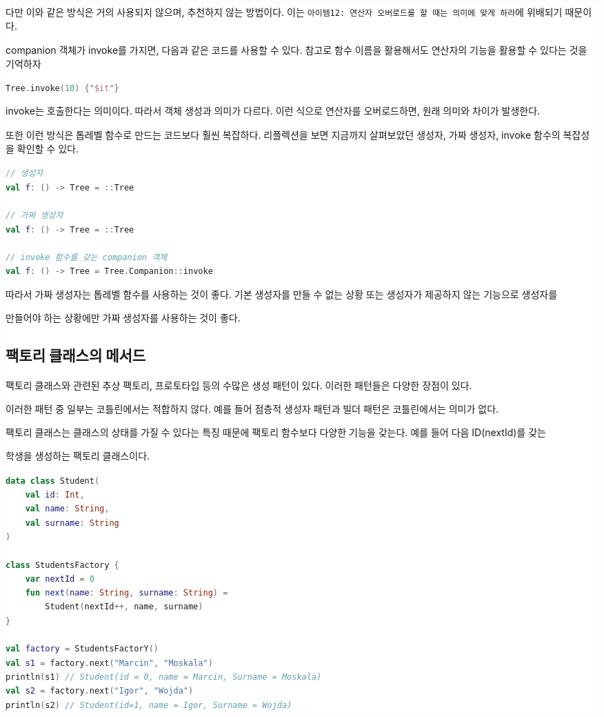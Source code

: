 다만 이와 같은 방식은 거의 사용되지 않으며, 추천하지 않는 방법이다. 이는 `아이템12: 연산자 오버로드를 할 때는 의미에 맞게 하라`에 위배되기 때문이다.

companion 객체가 invoke를 가지면, 다음과 같은 코드를 사용할 수 있다. 참고로 함수 이름을 활용해서도 연산자의 기능을 활용할 수 있다는 것을 기억하자

```kotlin
Tree.invoke(10) {"$it"}
```

invoke는 호출한다는 의미이다. 따라서 객체 생성과 의미가 다르다. 이런 식으로 연산자를 오버로드하면, 원래 의미와 차이가 발생한다.

또한 이런 방식은 톱레벨 함수로 만드는 코드보다 훨씬 복잡하다. 리플렉션을 보면 지금까지 살펴보았던 생성자, 가짜 생성자, invoke 함수의 복잡성을 확인할 수 있다.

```kotlin
// 생성자
val f: () -> Tree = ::Tree

// 가짜 생성자
val f: () -> Tree = ::Tree

// invoke 함수를 갖는 companion 객체
val f: () -> Tree = Tree.Companion::invoke
```

따라서 가짜 생성자는 톱레벨 함수를 사용하는 것이 좋다. 기본 생성자를 만들 수 없는 상황 또는 생성자가 제공하지 않는 기능으로 생성자를

만들어야 하는 상황에만 가짜 생성자를 사용하는 것이 좋다. 

## 팩토리 클래스의 메서드

팩토리 클래스와 관련된 추상 팩토리, 프로토타입 등의 수많은 생성 패턴이 있다. 이러한 패턴들은 다양한 장점이 있다.

이러한 패턴 중 일부는 코틀린에서는 적합하지 않다. 예를 들어 점층적 생성자 패턴과 빌더 패턴은 코틀린에서는 의미가 없다.

팩토리 클래스는 클래스의 상태를 가질 수 있다는 특징 때문에 팩토리 함수보다 다양한 기능을 갖는다. 예를 들어 다음 ID(nextId)를 갖는

학생을 생성하는 팩토리 클래스이다.

```Kotlin
data class Student(
    val id: Int,
    val name: String,
    val surname: String
)

class StudentsFactory {
    var nextId = 0
    fun next(name: String, surname: String) = 
        Student(nextId++, name, surname)
}

val factory = StudentsFactorY()
val s1 = factory.next("Marcin", "Moskala")
println(s1) // Student(id = 0, name = Marcin, Surname = Moskala)
val s2 = factory.next("Igor", "Wojda")
println(s2) // Student(id=1, name = Igor, Surname = Wojda)
```
